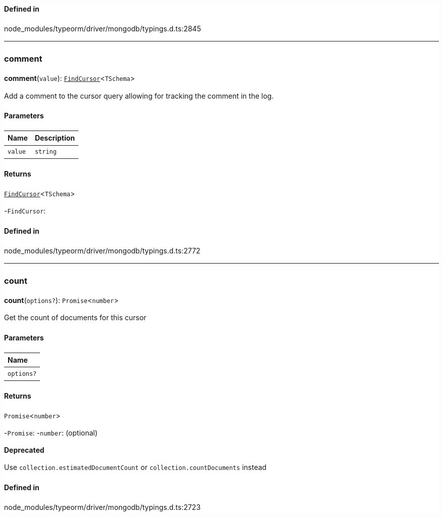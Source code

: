 #### Defined in

node_modules/typeorm/driver/mongodb/typings.d.ts:2845

___

### comment

**comment**(`value`): [`FindCursor`](FindCursor.md)<`TSchema`\>

Add a comment to the cursor query allowing for tracking the comment in the log.

#### Parameters

| Name | Description |
| :------ | :------ |
| `value` | `string` | The comment attached to this query. |

#### Returns

[`FindCursor`](FindCursor.md)<`TSchema`\>

-`FindCursor`: 

#### Defined in

node_modules/typeorm/driver/mongodb/typings.d.ts:2772

___

### count

**count**(`options?`): `Promise`<`number`\>

Get the count of documents for this cursor

#### Parameters

| Name |
| :------ |
| `options?` | [`CountOptions`](../interfaces/CountOptions.md) |

#### Returns

`Promise`<`number`\>

-`Promise`: 
	-`number`: (optional) 

**Deprecated**

Use `collection.estimatedDocumentCount` or `collection.countDocuments` instead

#### Defined in

node_modules/typeorm/driver/mongodb/typings.d.ts:2723
